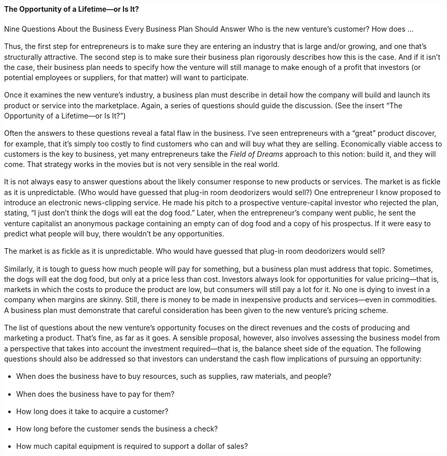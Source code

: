 #### The Opportunity of a Lifetime—or Is It?

Nine Questions About the Business Every Business Plan Should Answer Who is the new venture’s customer? How does ...

Thus, the first step for entrepreneurs is to make sure they are entering an industry that is large and/or growing, and one that’s structurally attractive. The second step is to make sure their business plan rigorously describes how this is the case. And if it isn’t the case, their business plan needs to specify how the venture will still manage to make enough of a profit that investors (or potential employees or suppliers, for that matter) will want to participate.

Once it examines the new venture’s industry, a business plan must describe in detail how the company will build and launch its product or service into the marketplace. Again, a series of questions should guide the discussion. (See the insert “The Opportunity of a Lifetime—or Is It?”)

Often the answers to these questions reveal a fatal flaw in the business. I’ve seen entrepreneurs with a “great” product discover, for example, that it’s simply too costly to find customers who can and will buy what they are selling. Economically viable access to customers is the key to business, yet many entrepreneurs take the _Field of Dreams_ approach to this notion: build it, and they will come. That strategy works in the movies but is not very sensible in the real world.

It is not always easy to answer questions about the likely consumer response to new products or services. The market is as fickle as it is unpredictable. (Who would have guessed that plug-in room deodorizers would sell?) One entrepreneur I know proposed to introduce an electronic news-clipping service. He made his pitch to a prospective venture-capital investor who rejected the plan, stating, “I just don’t think the dogs will eat the dog food.” Later, when the entrepreneur’s company went public, he sent the venture capitalist an anonymous package containing an empty can of dog food and a copy of his prospectus. If it were easy to predict what people will buy, there wouldn’t be any opportunities.

The market is as fickle as it is unpredictable. Who would have guessed that plug-in room deodorizers would sell?

Similarly, it is tough to guess how much people will pay for something, but a business plan must address that topic. Sometimes, the dogs will eat the dog food, but only at a price less than cost. Investors always look for opportunities for value pricing—that is, markets in which the costs to produce the product are low, but consumers will still pay a lot for it. No one is dying to invest in a company when margins are skinny. Still, there is money to be made in inexpensive products and services—even in commodities. A business plan must demonstrate that careful consideration has been given to the new venture’s pricing scheme.

The list of questions about the new venture’s opportunity focuses on the direct revenues and the costs of producing and marketing a product. That’s fine, as far as it goes. A sensible proposal, however, also involves assessing the business model from a perspective that takes into account the investment required—that is, the balance sheet side of the equation. The following questions should also be addressed so that investors can understand the cash flow implications of pursuing an opportunity:

- When does the business have to buy resources, such as supplies, raw materials, and people?

- When does the business have to pay for them?

- How long does it take to acquire a customer?

- How long before the customer sends the business a check?

- How much capital equipment is required to support a dollar of sales?
